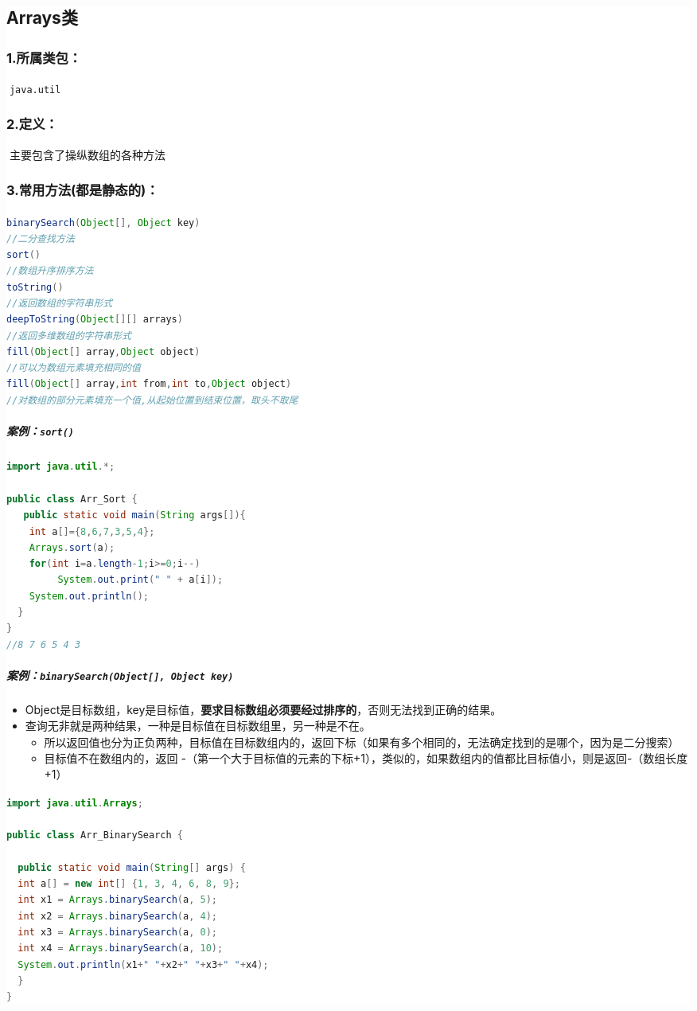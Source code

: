 
## Arrays类

### 1.所属类包：

​	`java.util `

### 2.定义：

​	主要包含了操纵数组的各种方法

### 3.常用方法(都是静态的)：

```java
binarySearch(Object[], Object key)
//二分查找方法
sort()
//数组升序排序方法
toString()
//返回数组的字符串形式
deepToString(Object[][] arrays)
//返回多维数组的字符串形式
fill(Object[] array,Object object)
//可以为数组元素填充相同的值
fill(Object[] array,int from,int to,Object object)
//对数组的部分元素填充一个值,从起始位置到结束位置，取头不取尾
```

##### 案例：`sort()`

```JAVA
import java.util.*;

public class Arr_Sort {
   public static void main(String args[]){
    int a[]={8,6,7,3,5,4};
    Arrays.sort(a);
    for(int i=a.length-1;i>=0;i--)  
         System.out.print(" " + a[i]);
    System.out.println();
  }
} 
//8 7 6 5 4 3
```

##### 案例：`binarySearch(Object[], Object key)`

- Object是目标数组，key是目标值，**要求目标数组必须要经过排序的**，否则无法找到正确的结果。
- 查询无非就是两种结果，一种是目标值在目标数组里，另一种是不在。
  - 所以返回值也分为正负两种，目标值在目标数组内的，返回下标（如果有多个相同的，无法确定找到的是哪个，因为是二分搜索）
  - 目标值不在数组内的，返回 -（第一个大于目标值的元素的下标+1），类似的，如果数组内的值都比目标值小，则是返回-（数组长度+1）

```JAVA
import java.util.Arrays;

public class Arr_BinarySearch {

  public static void main(String[] args) {
  int a[] = new int[] {1, 3, 4, 6, 8, 9}; 
  int x1 = Arrays.binarySearch(a, 5); 
  int x2 = Arrays.binarySearch(a, 4); 
  int x3 = Arrays.binarySearch(a, 0); 
  int x4 = Arrays.binarySearch(a, 10);
  System.out.println(x1+" "+x2+" "+x3+" "+x4);
  }      
}
```